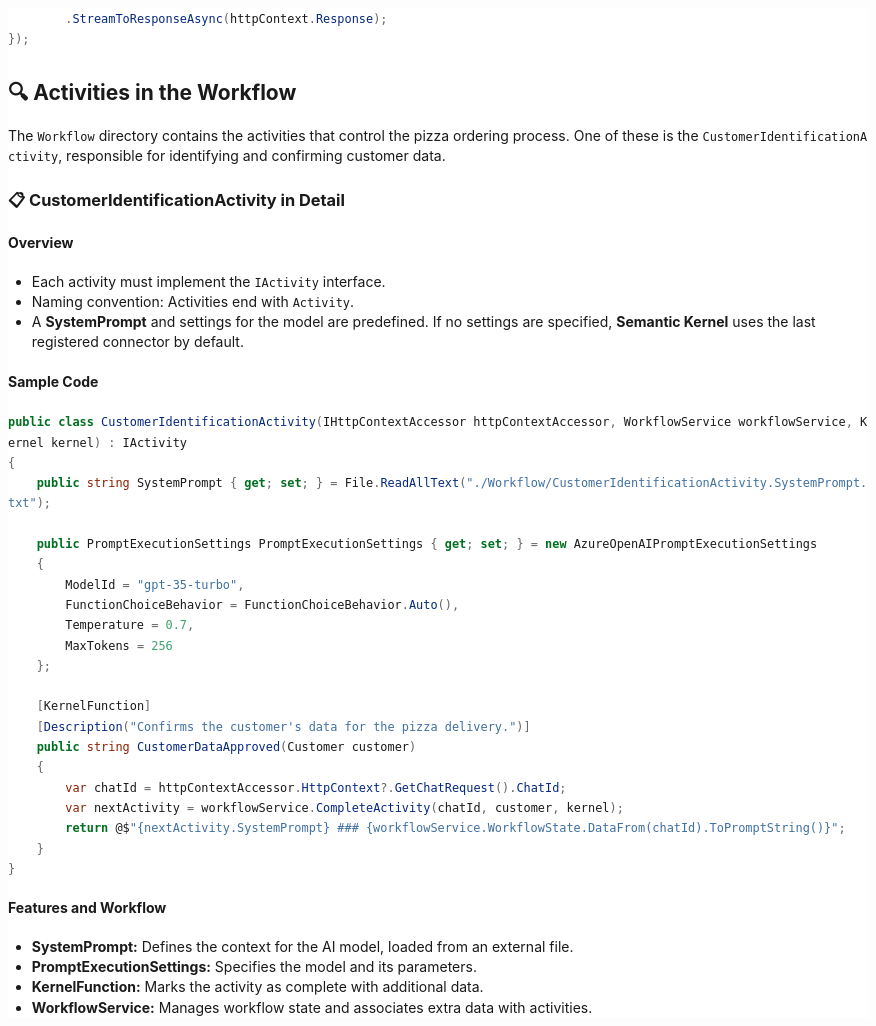 ```csharp
        .StreamToResponseAsync(httpContext.Response);
});
```

## 🔍 Activities in the Workflow

The `Workflow` directory contains the activities that control the pizza ordering process. One of these is the `CustomerIdentificationActivity`, responsible for identifying and confirming customer data.

### 📋 CustomerIdentificationActivity in Detail

#### Overview

- Each activity must implement the `IActivity` interface.
- Naming convention: Activities end with `Activity`.
- A **SystemPrompt** and settings for the model are predefined. If no settings are specified, **Semantic Kernel** uses the last registered connector by default.

#### Sample Code

```csharp
public class CustomerIdentificationActivity(IHttpContextAccessor httpContextAccessor, WorkflowService workflowService, Kernel kernel) : IActivity
{
    public string SystemPrompt { get; set; } = File.ReadAllText("./Workflow/CustomerIdentificationActivity.SystemPrompt.txt");

    public PromptExecutionSettings PromptExecutionSettings { get; set; } = new AzureOpenAIPromptExecutionSettings
    {
        ModelId = "gpt-35-turbo",
        FunctionChoiceBehavior = FunctionChoiceBehavior.Auto(),
        Temperature = 0.7,
        MaxTokens = 256
    };

    [KernelFunction]
    [Description("Confirms the customer's data for the pizza delivery.")]
    public string CustomerDataApproved(Customer customer)
    {
        var chatId = httpContextAccessor.HttpContext?.GetChatRequest().ChatId;
        var nextActivity = workflowService.CompleteActivity(chatId, customer, kernel);
        return @$"{nextActivity.SystemPrompt} ### {workflowService.WorkflowState.DataFrom(chatId).ToPromptString()}";
    }
}
```

#### Features and Workflow

- **SystemPrompt:** Defines the context for the AI model, loaded from an external file.
- **PromptExecutionSettings:** Specifies the model and its parameters.
- **KernelFunction:** Marks the activity as complete with additional data.
- **WorkflowService:** Manages workflow state and associates extra data with activities.
